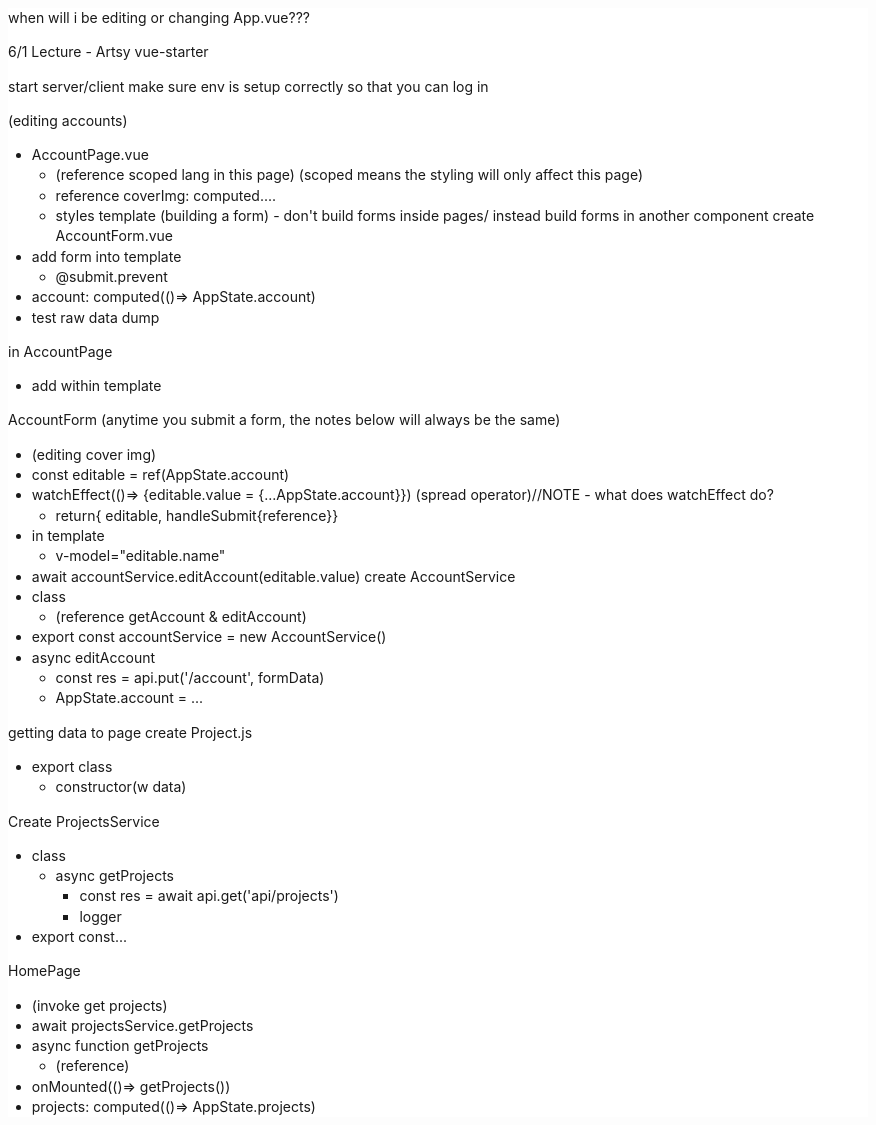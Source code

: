 
when will i be editing or changing App.vue???

6/1 Lecture - Artsy
vue-starter 

start server/client
make sure env is setup correctly so that you can log in

(editing accounts)
- AccountPage.vue
    - (reference scoped lang in this page) (scoped means the styling will only affect this page)
    - reference coverImg: computed....
    - styles template
(building a form) - don't build forms inside pages/ instead build forms in another component
create AccountForm.vue
- add form into template
    - @submit.prevent
- account: computed(()=> AppState.account)
- test raw data dump

in AccountPage
- add <AccountForm /> within template

AccountForm (anytime you submit a form, the notes below will always be the same)
- (editing cover img)
- const editable = ref(AppState.account)
- watchEffect(()=> {editable.value = {...AppState.account}})  (spread operator)//NOTE - what does watchEffect do?
    - return{ editable, handleSubmit{reference}}
- in template
    - v-model="editable.name"
- await accountService.editAccount(editable.value)
create AccountService
-  class
    - (reference getAccount & editAccount)
- export const accountService = new AccountService()
- async editAccount
    - const res = api.put('/account', formData)
    - AppState.account = ...

getting data to page
create Project.js
- export class
    - constructor(w data)

Create ProjectsService
- class 
    - async getProjects
        - const res = await api.get('api/projects')
        - logger
- export const...

HomePage
- (invoke get projects)
- await projectsService.getProjects
- async function getProjects
    - (reference)
- onMounted(()=> getProjects())
- projects: computed(()=> AppState.projects)
